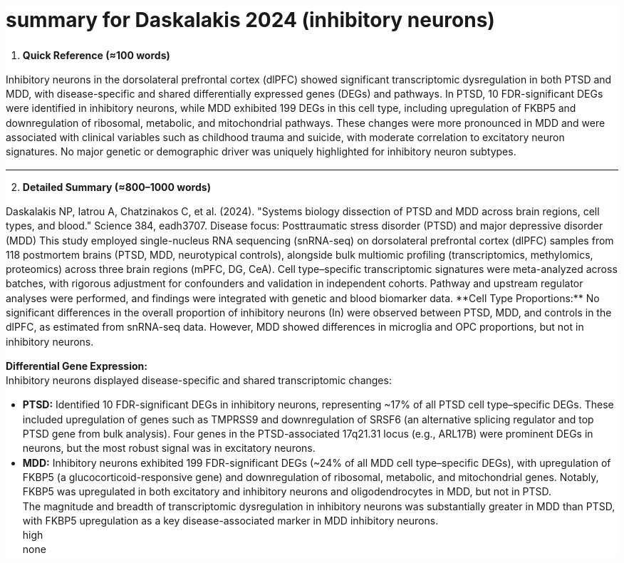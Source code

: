 
# summary for Daskalakis 2024 (inhibitory neurons)

1) **Quick Reference (≈100 words)**

Inhibitory neurons in the dorsolateral prefrontal cortex (dlPFC) showed significant transcriptomic dysregulation in both PTSD and MDD, with disease-specific and shared differentially expressed genes (DEGs) and pathways. In PTSD, 10 FDR-significant DEGs were identified in inhibitory neurons, while MDD exhibited 199 DEGs in this cell type, including upregulation of FKBP5 and downregulation of ribosomal, metabolic, and mitochondrial pathways. These changes were more pronounced in MDD and were associated with clinical variables such as childhood trauma and suicide, with moderate correlation to excitatory neuron signatures. No major genetic or demographic driver was uniquely highlighted for inhibitory neuron subtypes.

---

2) **Detailed Summary (≈800–1000 words)**

<metadata>
Daskalakis NP, Iatrou A, Chatzinakos C, et al. (2024). "Systems biology dissection of PTSD and MDD across brain regions, cell types, and blood." Science 384, eadh3707.
Disease focus: Posttraumatic stress disorder (PTSD) and major depressive disorder (MDD)
</metadata>

<methods>
This study employed single-nucleus RNA sequencing (snRNA-seq) on dorsolateral prefrontal cortex (dlPFC) samples from 118 postmortem brains (PTSD, MDD, neurotypical controls), alongside bulk multiomic profiling (transcriptomics, methylomics, proteomics) across three brain regions (mPFC, DG, CeA). Cell type–specific transcriptomic signatures were meta-analyzed across batches, with rigorous adjustment for confounders and validation in independent cohorts. Pathway and upstream regulator analyses were performed, and findings were integrated with genetic and blood biomarker data.
</methods>

<findings>
**Cell Type Proportions:**  
No significant differences in the overall proportion of inhibitory neurons (In) were observed between PTSD, MDD, and controls in the dlPFC, as estimated from snRNA-seq data. However, MDD showed differences in microglia and OPC proportions, but not in inhibitory neurons.

**Differential Gene Expression:**  
Inhibitory neurons displayed disease-specific and shared transcriptomic changes:
- **PTSD:** Identified 10 FDR-significant DEGs in inhibitory neurons, representing ~17% of all PTSD cell type–specific DEGs. These included upregulation of genes such as TMPRSS9 and downregulation of SRSF6 (an alternative splicing regulator and top PTSD gene from bulk analysis). Four genes in the PTSD-associated 17q21.31 locus (e.g., ARL17B) were prominent DEGs in neurons, but the most robust signal was in excitatory neurons.
- **MDD:** Inhibitory neurons exhibited 199 FDR-significant DEGs (~24% of all MDD cell type–specific DEGs), with upregulation of FKBP5 (a glucocorticoid-responsive gene) and downregulation of ribosomal, metabolic, and mitochondrial genes. Notably, FKBP5 was upregulated in both excitatory and inhibitory neurons and oligodendrocytes in MDD, but not in PTSD.  
<keyFinding priority='1'>The magnitude and breadth of transcriptomic dysregulation in inhibitory neurons was substantially greater in MDD than PTSD, with FKBP5 upregulation as a key disease-associated marker in MDD inhibitory neurons.</keyFinding>  
<confidenceLevel>high</confidenceLevel>  
<contradictionFlag>none</contradictionFlag>
